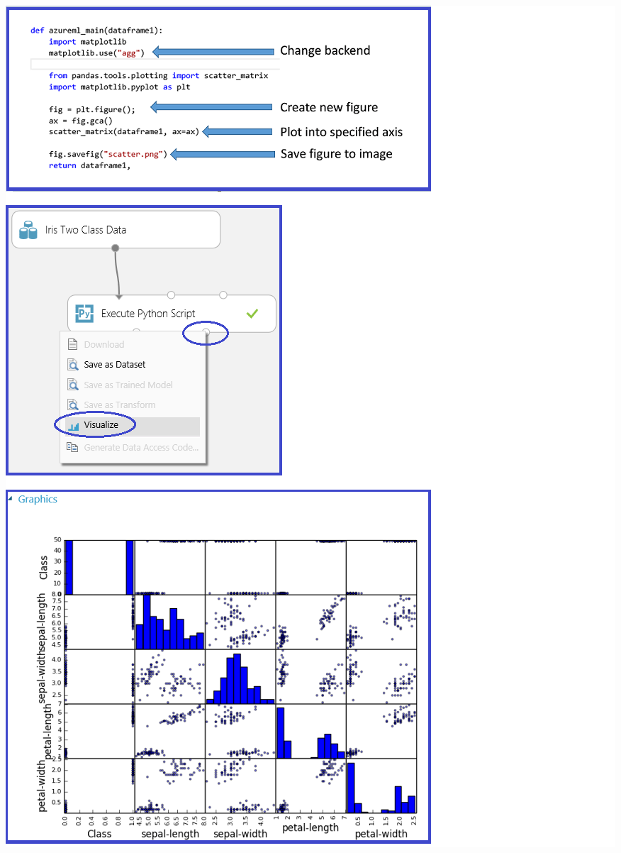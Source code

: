 ![Code to save MatplotLib figures to images](./media/execute-python-scripts/figure-v1-8.png)

![Click visualize on an Execute Python Script module to view the figures](./media/execute-python-scripts/figure-v2-9a.png)

![Visualizing plots for a sample experiment using Python code](./media/execute-python-scripts/figure-v2-9b.png)
